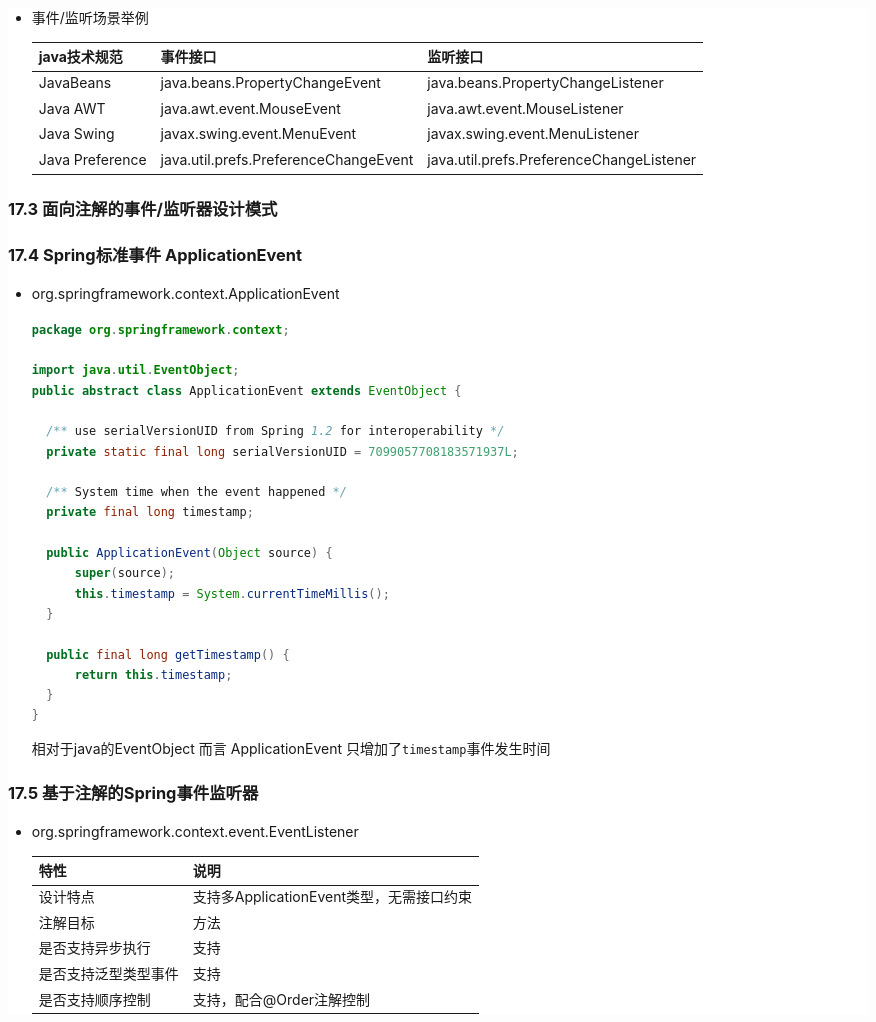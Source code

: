 - 事件/监听场景举例

  | java技术规范    | 事件接口                              | 监听接口                                 |
  | --------------- | ------------------------------------- | ---------------------------------------- |
  | JavaBeans       | java.beans.PropertyChangeEvent        | java.beans.PropertyChangeListener        |
  | Java AWT        | java.awt.event.MouseEvent             | java.awt.event.MouseListener             |
  | Java Swing      | javax.swing.event.MenuEvent           | javax.swing.event.MenuListener           |
  | Java Preference | java.util.prefs.PreferenceChangeEvent | java.util.prefs.PreferenceChangeListener |

  

### 17.3  面向注解的事件/监听器设计模式





### 17.4 Spring标准事件 ApplicationEvent

- org.springframework.context.ApplicationEvent

  ```java
  package org.springframework.context;
  
  import java.util.EventObject;
  public abstract class ApplicationEvent extends EventObject {
  
  	/** use serialVersionUID from Spring 1.2 for interoperability */
  	private static final long serialVersionUID = 7099057708183571937L;
  
  	/** System time when the event happened */
  	private final long timestamp;
  
  	public ApplicationEvent(Object source) {
  		super(source);
  		this.timestamp = System.currentTimeMillis();
  	}
  
  	public final long getTimestamp() {
  		return this.timestamp;
  	}
  }
  ```

  相对于java的EventObject 而言 ApplicationEvent 只增加了`timestamp`事件发生时间



### 17.5 基于注解的Spring事件监听器

- org.springframework.context.event.EventListener

  | 特性                 | 说明                                     |
  | -------------------- | ---------------------------------------- |
  | 设计特点             | 支持多ApplicationEvent类型，无需接口约束 |
  | 注解目标             | 方法                                     |
  | 是否支持异步执行     | 支持                                     |
  | 是否支持泛型类型事件 | 支持                                     |
  | 是否支持顺序控制     | 支持，配合@Order注解控制                 |
